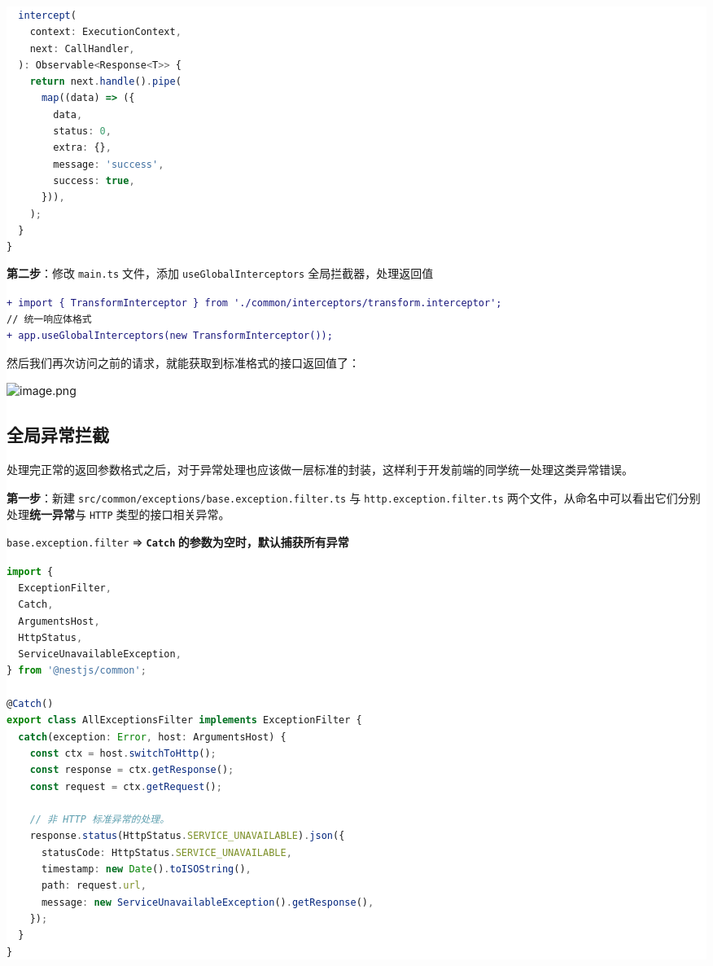 ```ts
  intercept(
    context: ExecutionContext,
    next: CallHandler,
  ): Observable<Response<T>> {
    return next.handle().pipe(
      map((data) => ({
        data,
        status: 0,
        extra: {},
        message: 'success',
        success: true,
      })),
    );
  }
}
```

**第二步**：修改 `main.ts` 文件，添加 `useGlobalInterceptors` 全局拦截器，处理返回值

```diff
+ import { TransformInterceptor } from './common/interceptors/transform.interceptor';
// 统一响应体格式
+ app.useGlobalInterceptors(new TransformInterceptor());
```

然后我们再次访问之前的请求，就能获取到标准格式的接口返回值了：

![image.png](https://p3-juejin.byteimg.com/tos-cn-i-k3u1fbpfcp/826099eac0d4471b922d919d64e6040e~tplv-k3u1fbpfcp-watermark.image?)

## 全局异常拦截

处理完正常的返回参数格式之后，对于异常处理也应该做一层标准的封装，这样利于开发前端的同学统一处理这类异常错误。

**第一步**：新建 `src/common/exceptions/base.exception.filter.ts` 与 `http.exception.filter.ts` 两个文件，从命名中可以看出它们分别处理**统一异常**与 `HTTP` 类型的接口相关异常。

`base.exception.filter` => **`Catch` 的参数为空时，默认捕获所有异常**
```ts
import {
  ExceptionFilter,
  Catch,
  ArgumentsHost,
  HttpStatus,
  ServiceUnavailableException,
} from '@nestjs/common';

@Catch()
export class AllExceptionsFilter implements ExceptionFilter {
  catch(exception: Error, host: ArgumentsHost) {
    const ctx = host.switchToHttp();
    const response = ctx.getResponse();
    const request = ctx.getRequest();

    // 非 HTTP 标准异常的处理。
    response.status(HttpStatus.SERVICE_UNAVAILABLE).json({
      statusCode: HttpStatus.SERVICE_UNAVAILABLE,
      timestamp: new Date().toISOString(),
      path: request.url,
      message: new ServiceUnavailableException().getResponse(),
    });
  }
}

```
